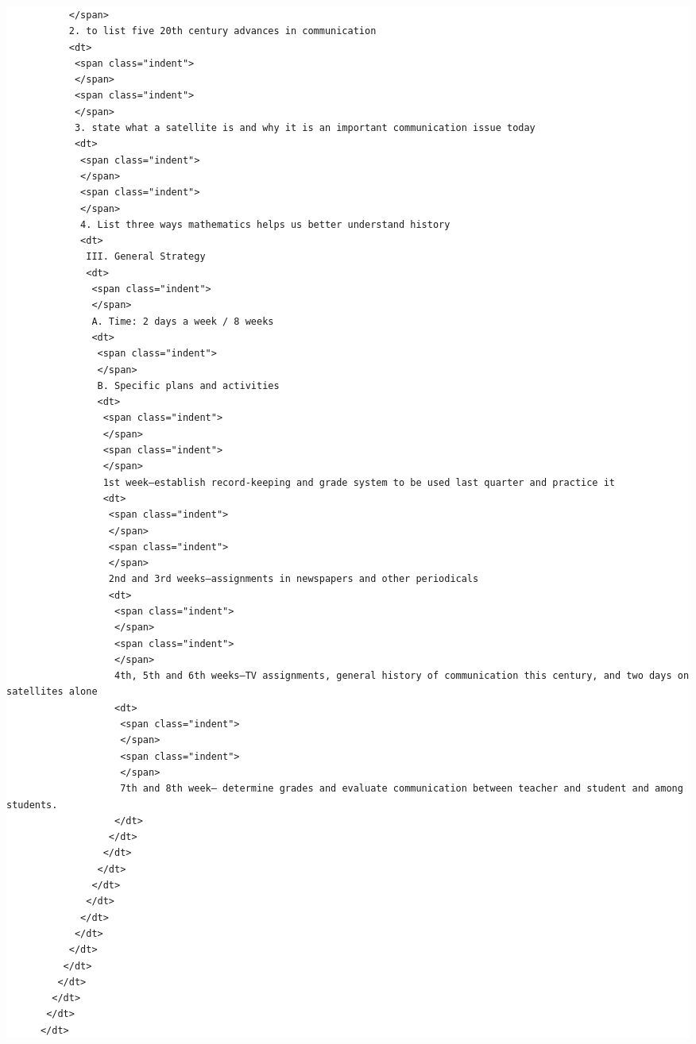                </span>
               2. to list five 20th century advances in communication
               <dt>
                <span class="indent">
                </span>
                <span class="indent">
                </span>
                3. state what a satellite is and why it is an important communication issue today
                <dt>
                 <span class="indent">
                 </span>
                 <span class="indent">
                 </span>
                 4. List three ways mathematics helps us better understand history
                 <dt>
                  III. General Strategy
                  <dt>
                   <span class="indent">
                   </span>
                   A. Time: 2 days a week / 8 weeks
                   <dt>
                    <span class="indent">
                    </span>
                    B. Specific plans and activities
                    <dt>
                     <span class="indent">
                     </span>
                     <span class="indent">
                     </span>
                     1st week—establish record-keeping and grade system to be used last quarter and practice it
                     <dt>
                      <span class="indent">
                      </span>
                      <span class="indent">
                      </span>
                      2nd and 3rd weeks—assignments in newspapers and other periodicals
                      <dt>
                       <span class="indent">
                       </span>
                       <span class="indent">
                       </span>
                       4th, 5th and 6th weeks—TV assignments, general history of communication this century, and two days on satellites alone
                       <dt>
                        <span class="indent">
                        </span>
                        <span class="indent">
                        </span>
                        7th and 8th week— determine grades and evaluate communication between teacher and student and among students.
                       </dt>
                      </dt>
                     </dt>
                    </dt>
                   </dt>
                  </dt>
                 </dt>
                </dt>
               </dt>
              </dt>
             </dt>
            </dt>
           </dt>
          </dt>